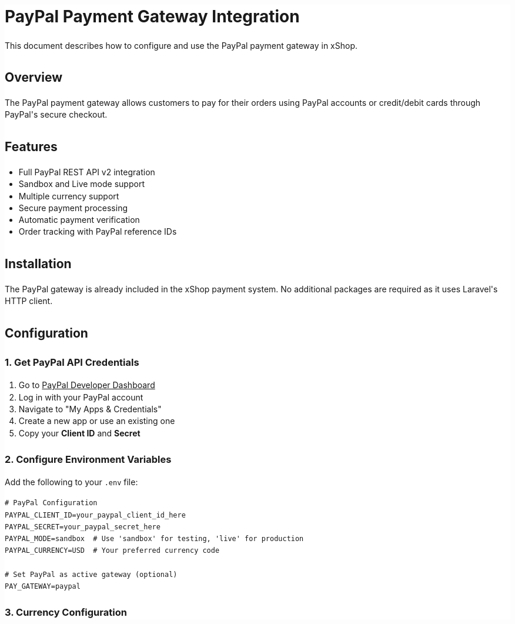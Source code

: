 # PayPal Payment Gateway Integration

This document describes how to configure and use the PayPal payment gateway in xShop.

## Overview

The PayPal payment gateway allows customers to pay for their orders using PayPal accounts or credit/debit cards through PayPal's secure checkout.

## Features

- Full PayPal REST API v2 integration
- Sandbox and Live mode support
- Multiple currency support
- Secure payment processing
- Automatic payment verification
- Order tracking with PayPal reference IDs

## Installation

The PayPal gateway is already included in the xShop payment system. No additional packages are required as it uses Laravel's HTTP client.

## Configuration

### 1. Get PayPal API Credentials

1. Go to [PayPal Developer Dashboard](https://developer.paypal.com/dashboard/)
2. Log in with your PayPal account
3. Navigate to "My Apps & Credentials"
4. Create a new app or use an existing one
5. Copy your **Client ID** and **Secret**

### 2. Configure Environment Variables

Add the following to your `.env` file:

```env
# PayPal Configuration
PAYPAL_CLIENT_ID=your_paypal_client_id_here
PAYPAL_SECRET=your_paypal_secret_here
PAYPAL_MODE=sandbox  # Use 'sandbox' for testing, 'live' for production
PAYPAL_CURRENCY=USD  # Your preferred currency code

# Set PayPal as active gateway (optional)
PAY_GATEWAY=paypal
```

### 3. Currency Configuration
